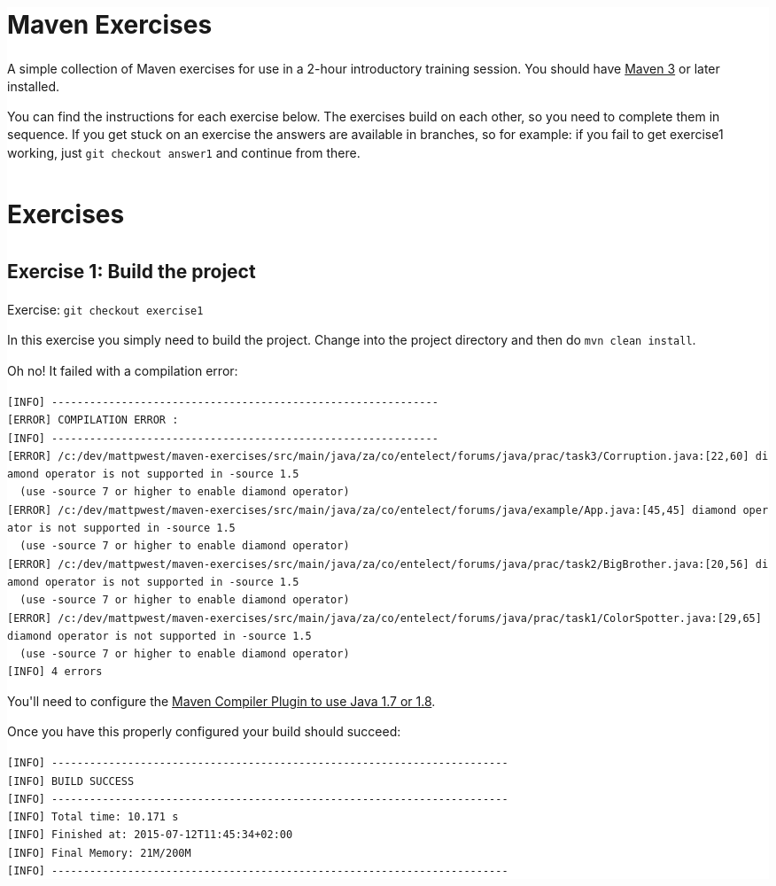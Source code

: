 # Maven Exercises

A simple collection of Maven exercises for use in a 2-hour introductory training session. You should have
[Maven 3](https://maven.apache.org/download.cgi) or later installed. 

You can find the instructions for each exercise below. The exercises build on each other, so you need to complete them
in sequence. If you get stuck on an exercise the answers are available in branches, so for example: if you fail to get
exercise1 working, just `git checkout answer1` and continue from there.

# Exercises

## Exercise 1: Build the project 

Exercise: `git checkout exercise1`

In this exercise you simply need to build the project. Change into the project directory and then do
`mvn clean install`.

Oh no! It failed with a compilation error:
```
[INFO] -------------------------------------------------------------
[ERROR] COMPILATION ERROR :
[INFO] -------------------------------------------------------------
[ERROR] /c:/dev/mattpwest/maven-exercises/src/main/java/za/co/entelect/forums/java/prac/task3/Corruption.java:[22,60] diamond operator is not supported in -source 1.5
  (use -source 7 or higher to enable diamond operator)
[ERROR] /c:/dev/mattpwest/maven-exercises/src/main/java/za/co/entelect/forums/java/example/App.java:[45,45] diamond operator is not supported in -source 1.5
  (use -source 7 or higher to enable diamond operator)
[ERROR] /c:/dev/mattpwest/maven-exercises/src/main/java/za/co/entelect/forums/java/prac/task2/BigBrother.java:[20,56] diamond operator is not supported in -source 1.5
  (use -source 7 or higher to enable diamond operator)
[ERROR] /c:/dev/mattpwest/maven-exercises/src/main/java/za/co/entelect/forums/java/prac/task1/ColorSpotter.java:[29,65] diamond operator is not supported in -source 1.5
  (use -source 7 or higher to enable diamond operator)
[INFO] 4 errors
```

You'll need to configure the [Maven Compiler Plugin to use Java 1.7 or 1.8](http://maven.apache.org/plugins/maven-compiler-plugin/examples/set-compiler-source-and-target.html).

Once you have this properly configured your build should succeed:
```
[INFO] ------------------------------------------------------------------------
[INFO] BUILD SUCCESS
[INFO] ------------------------------------------------------------------------
[INFO] Total time: 10.171 s
[INFO] Finished at: 2015-07-12T11:45:34+02:00
[INFO] Final Memory: 21M/200M
[INFO] ------------------------------------------------------------------------
```
